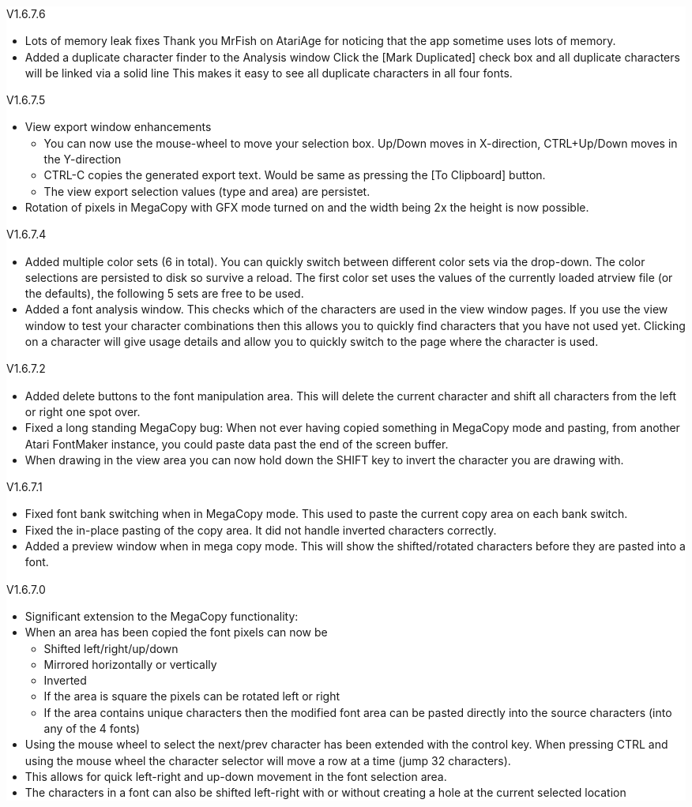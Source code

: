 V1.6.7.6
- Lots of memory leak fixes
    Thank you MrFish on AtariAge for noticing that the app sometime uses lots of memory.
- Added a duplicate character finder to the Analysis window
    Click the [Mark Duplicated] check box and all duplicate characters will be linked via a solid line
    This makes it easy to see all duplicate characters in all four fonts.

V1.6.7.5
- View export window enhancements
    - You can now use the mouse-wheel to move your selection box. Up/Down moves in X-direction, CTRL+Up/Down moves in the Y-direction
    - CTRL-C copies the generated export text. Would be same as pressing the [To Clipboard] button.
    - The view export selection values (type and area) are persistet.
- Rotation of pixels in MegaCopy with GFX mode turned on and the width being 2x the height is now possible.

V1.6.7.4
- Added multiple color sets (6 in total).
    You can quickly switch between different color sets via the drop-down.
    The color selections are persisted to disk so survive a reload.
	The first color set uses the values of the currently loaded atrview file (or the defaults), the following 5 sets are free to be used.
- Added a font analysis window. This checks which of the characters are used in the view window pages.
    If you use the view window to test your character combinations then this allows you to quickly find characters that you have not used yet.
    Clicking on a character will give usage details and allow you to quickly switch to the page where the character is used.

V1.6.7.2
- Added delete buttons to the font manipulation area. This will delete the current character and shift all characters from the left or right one spot over.
- Fixed a long standing MegaCopy bug: When not ever having copied something in MegaCopy mode and pasting, from another Atari FontMaker instance, you could paste data past the end of the screen buffer.
- When drawing in the view area you can now hold down the SHIFT key to invert the character you are drawing with.

V1.6.7.1
- Fixed font bank switching when in MegaCopy mode. This used to paste the current copy area on each bank switch.
- Fixed the in-place pasting of the copy area. It did not handle inverted characters correctly.
- Added a preview window when in mega copy mode. This will show the shifted/rotated characters before they are pasted into a font.

V1.6.7.0
- Significant extension to the MegaCopy functionality:
- When an area has been copied the font pixels can now be
    - Shifted left/right/up/down
    - Mirrored horizontally or vertically
    - Inverted
    - If the area is square the pixels can be rotated left or right
    - If the area contains unique characters then the modified font area can be pasted directly into the source characters (into any of the 4 fonts)
- Using the mouse wheel to select the next/prev character has been extended with the control key. When pressing CTRL and using the mouse wheel the character selector will move a row at a time (jump 32 characters).
- This allows for quick left-right and up-down movement in the font selection area.
- The characters in a font can also be shifted left-right with or without creating a hole at the current selected location

